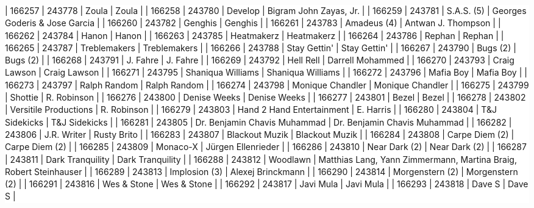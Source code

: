 | 166257 | 243778 | Zoula | Zoula |
| 166258 | 243780 | Develop | Bigram John Zayas, Jr. |
| 166259 | 243781 | S.A.S. (5) | Georges Goderis & Jose Garcia |
| 166260 | 243782 | Genghis | Genghis |
| 166261 | 243783 | Amadeus (4) | Antwan J. Thompson |
| 166262 | 243784 | Hanon | Hanon |
| 166263 | 243785 | Heatmakerz | Heatmakerz |
| 166264 | 243786 | Rephan | Rephan |
| 166265 | 243787 | Treblemakers | Treblemakers |
| 166266 | 243788 | Stay Gettin' | Stay Gettin' |
| 166267 | 243790 | Bugs (2) | Bugs (2) |
| 166268 | 243791 | J. Fahre | J. Fahre |
| 166269 | 243792 | Hell Rell | Darrell Mohammed |
| 166270 | 243793 | Craig Lawson | Craig Lawson |
| 166271 | 243795 | Shaniqua Williams | Shaniqua Williams |
| 166272 | 243796 | Mafia Boy | Mafia Boy |
| 166273 | 243797 | Ralph Random | Ralph Random |
| 166274 | 243798 | Monique Chandler | Monique Chandler |
| 166275 | 243799 | Shottie | R. Robinson |
| 166276 | 243800 | Denise Weeks | Denise Weeks |
| 166277 | 243801 | Bezel | Bezel |
| 166278 | 243802 | Versitile Productions | R. Robinson |
| 166279 | 243803 | Hand 2 Hand Entertainment | E. Harris |
| 166280 | 243804 | T&J Sidekicks | T&J Sidekicks |
| 166281 | 243805 | Dr. Benjamin Chavis Muhammad | Dr. Benjamin Chavis Muhammad |
| 166282 | 243806 | J.R. Writer | Rusty Brito |
| 166283 | 243807 | Blackout Muzik | Blackout Muzik |
| 166284 | 243808 | Carpe Diem (2) | Carpe Diem (2) |
| 166285 | 243809 | Monaco-X | Jürgen Ellenrieder |
| 166286 | 243810 | Near Dark (2) | Near Dark (2) |
| 166287 | 243811 | Dark Tranquility | Dark Tranquility |
| 166288 | 243812 | Woodlawn | Matthias Lang, Yann Zimmermann, Martina Braig, Robert Steinhauser |
| 166289 | 243813 | Implosion (3) | Alexej Brinckmann |
| 166290 | 243814 | Morgenstern (2) | Morgenstern (2) |
| 166291 | 243816 | Wes & Stone | Wes & Stone |
| 166292 | 243817 | Javi Mula | Javi Mula |
| 166293 | 243818 | Dave S | Dave S |